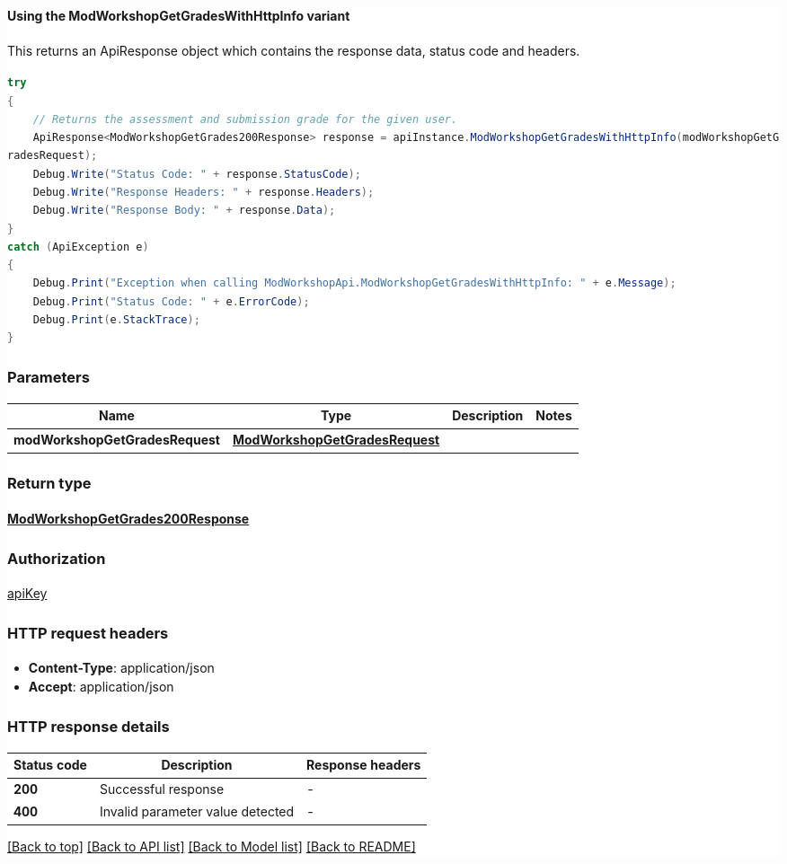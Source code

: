 #### Using the ModWorkshopGetGradesWithHttpInfo variant
This returns an ApiResponse object which contains the response data, status code and headers.

```csharp
try
{
    // Returns the assessment and submission grade for the given user.
    ApiResponse<ModWorkshopGetGrades200Response> response = apiInstance.ModWorkshopGetGradesWithHttpInfo(modWorkshopGetGradesRequest);
    Debug.Write("Status Code: " + response.StatusCode);
    Debug.Write("Response Headers: " + response.Headers);
    Debug.Write("Response Body: " + response.Data);
}
catch (ApiException e)
{
    Debug.Print("Exception when calling ModWorkshopApi.ModWorkshopGetGradesWithHttpInfo: " + e.Message);
    Debug.Print("Status Code: " + e.ErrorCode);
    Debug.Print(e.StackTrace);
}
```

### Parameters

| Name | Type | Description | Notes |
|------|------|-------------|-------|
| **modWorkshopGetGradesRequest** | [**ModWorkshopGetGradesRequest**](ModWorkshopGetGradesRequest.md) |  |  |

### Return type

[**ModWorkshopGetGrades200Response**](ModWorkshopGetGrades200Response.md)

### Authorization

[apiKey](../README.md#apiKey)

### HTTP request headers

 - **Content-Type**: application/json
 - **Accept**: application/json


### HTTP response details
| Status code | Description | Response headers |
|-------------|-------------|------------------|
| **200** | Successful response |  -  |
| **400** | Invalid parameter value detected |  -  |

[[Back to top]](#) [[Back to API list]](../README.md#documentation-for-api-endpoints) [[Back to Model list]](../README.md#documentation-for-models) [[Back to README]](../README.md)
